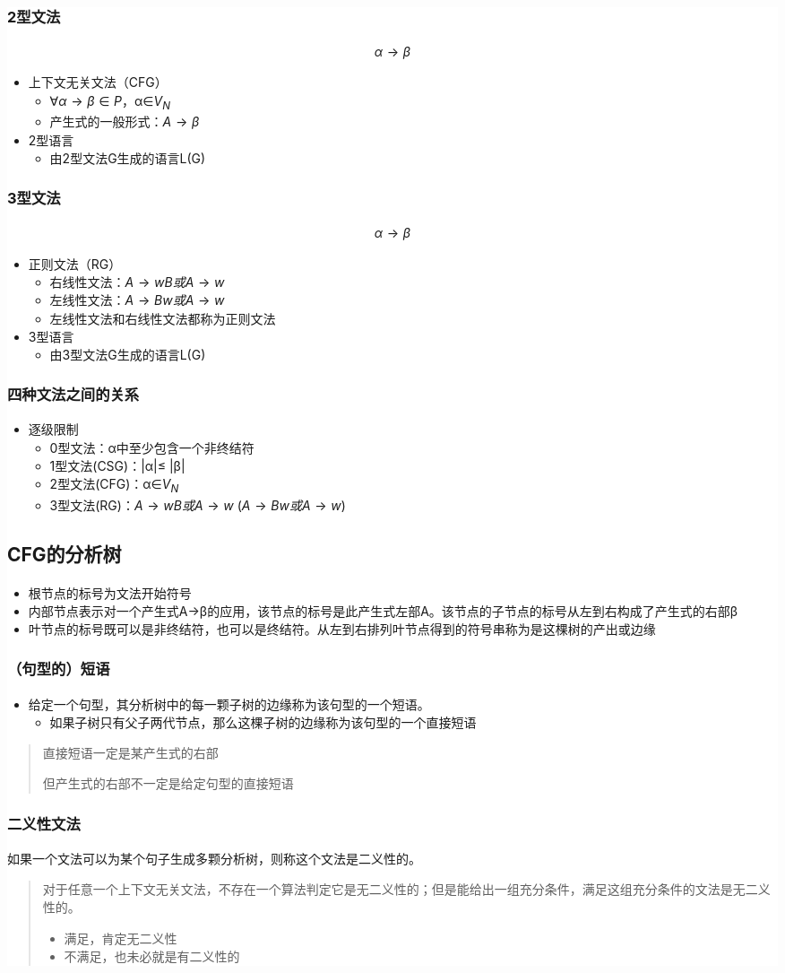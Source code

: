 ### 2型文法

$$
α → β
$$

- 上下文无关文法（CFG）
  - $\forall α → β ∈ P$，α∈$V_N$
  - 产生式的一般形式：$Α→β$
- 2型语言
  - 由2型文法G生成的语言L(G)

### 3型文法

$$
α → β
$$

- 正则文法（RG）
  - 右线性文法：$A → wB 或 A → w$
  - 左线性文法：$A → Bw 或 A → w$
  - 左线性文法和右线性文法都称为正则文法
- 3型语言
  - 由3型文法G生成的语言L(G)

### 四种文法之间的关系

- 逐级限制
  - 0型文法：α中至少包含一个非终结符
  - 1型文法(CSG)：|α|≤ |β|
  - 2型文法(CFG)：α∈$V_N$
  - 3型文法(RG)：$A → wB 或 A → w$  ($A → Bw 或 A → w$)

## CFG的分析树

- 根节点的标号为文法开始符号
- 内部节点表示对一个产生式A→β的应用，该节点的标号是此产生式左部A。该节点的子节点的标号从左到右构成了产生式的右部β
- 叶节点的标号既可以是非终结符，也可以是终结符。从左到右排列叶节点得到的符号串称为是这棵树的产出或边缘

### （句型的）短语

- 给定一个句型，其分析树中的每一颗子树的边缘称为该句型的一个短语。
  - 如果子树只有父子两代节点，那么这棵子树的边缘称为该句型的一个直接短语

> 直接短语一定是某产生式的右部
>
> 但产生式的右部不一定是给定句型的直接短语

### 二义性文法

如果一个文法可以为某个句子生成多颗分析树，则称这个文法是二义性的。

> 对于任意一个上下文无关文法，不存在一个算法判定它是无二义性的；但是能给出一组充分条件，满足这组充分条件的文法是无二义性的。
>
> - 满足，肯定无二义性
> - 不满足，也未必就是有二义性的
